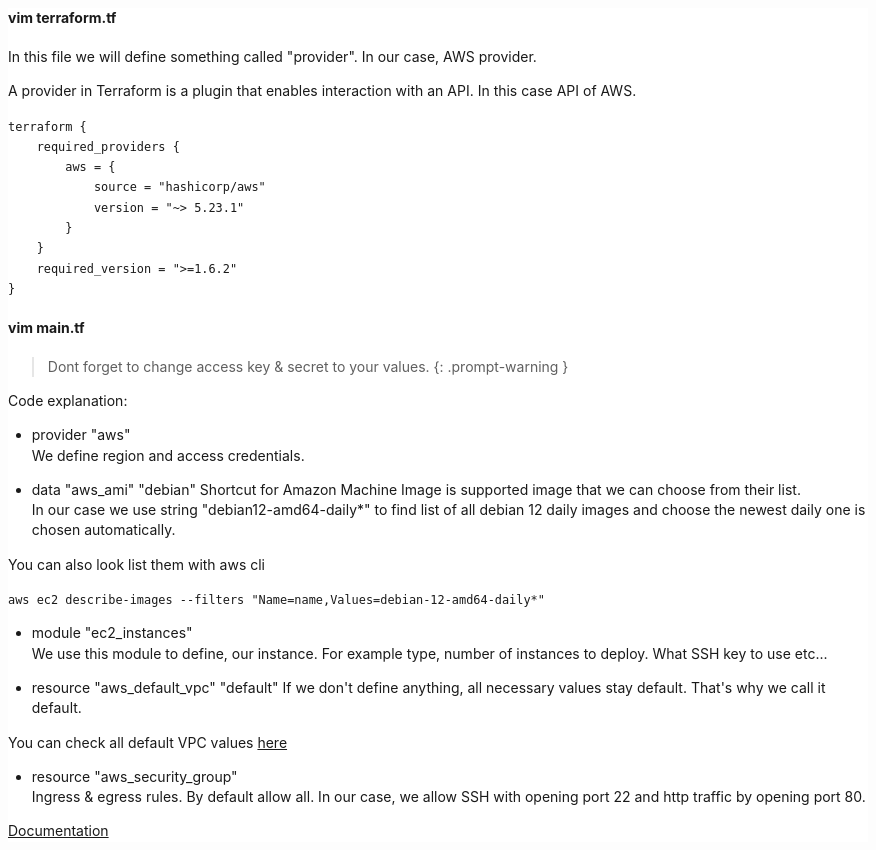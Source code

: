 #### vim terraform.tf
In this file we will define something called "provider". In our case, AWS provider.   

A provider in Terraform is a plugin that enables interaction with an API. In this case API of AWS.

```
terraform {
    required_providers {
        aws = {
            source = "hashicorp/aws"
            version = "~> 5.23.1"
        }
    }
    required_version = ">=1.6.2"
}
```



#### vim main.tf   


> Dont forget to change access key & secret to your values. 
{: .prompt-warning }

Code explanation:   
* provider "aws"  
We define region and access credentials. 

* data "aws_ami" "debian"
Shortcut for Amazon Machine Image is supported image that we can choose from their list.   
In our case we use string "debian12-amd64-daily*" to find list of all debian 12 daily images and choose the newest daily one is chosen automatically.    

You can also look list them with aws cli 
```
aws ec2 describe-images --filters "Name=name,Values=debian-12-amd64-daily*"
```
   
* module "ec2_instances"   
We use this module to define, our instance. For example type, number of instances to deploy. What SSH key to use etc...

* resource "aws_default_vpc" "default"
If we don't define anything, all necessary values stay default. That's why we call it default.   

You can check all default VPC values [here](https://registry.terraform.io/providers/hashicorp/aws/latest/docs/resources/default_vpc
)   
   
* resource "aws_security_group"   
Ingress & egress rules. By default allow all. 
In our case, we allow SSH with opening port 22 and http traffic by opening port 80.
   

[Documentation](https://registry.terraform.io/providers/hashicorp/aws/latest/docs/resources/security_group
)   
